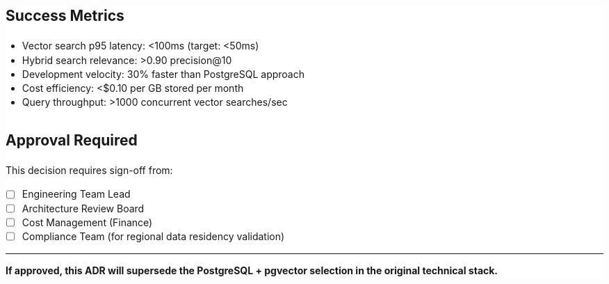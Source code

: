 ## Success Metrics

- Vector search p95 latency: <100ms (target: <50ms)
- Hybrid search relevance: >0.90 precision@10
- Development velocity: 30% faster than PostgreSQL approach
- Cost efficiency: <$0.10 per GB stored per month
- Query throughput: >1000 concurrent vector searches/sec

## Approval Required

This decision requires sign-off from:
- [ ] Engineering Team Lead
- [ ] Architecture Review Board  
- [ ] Cost Management (Finance)
- [ ] Compliance Team (for regional data residency validation)

---

**If approved, this ADR will supersede the PostgreSQL + pgvector selection in the original technical stack.**
